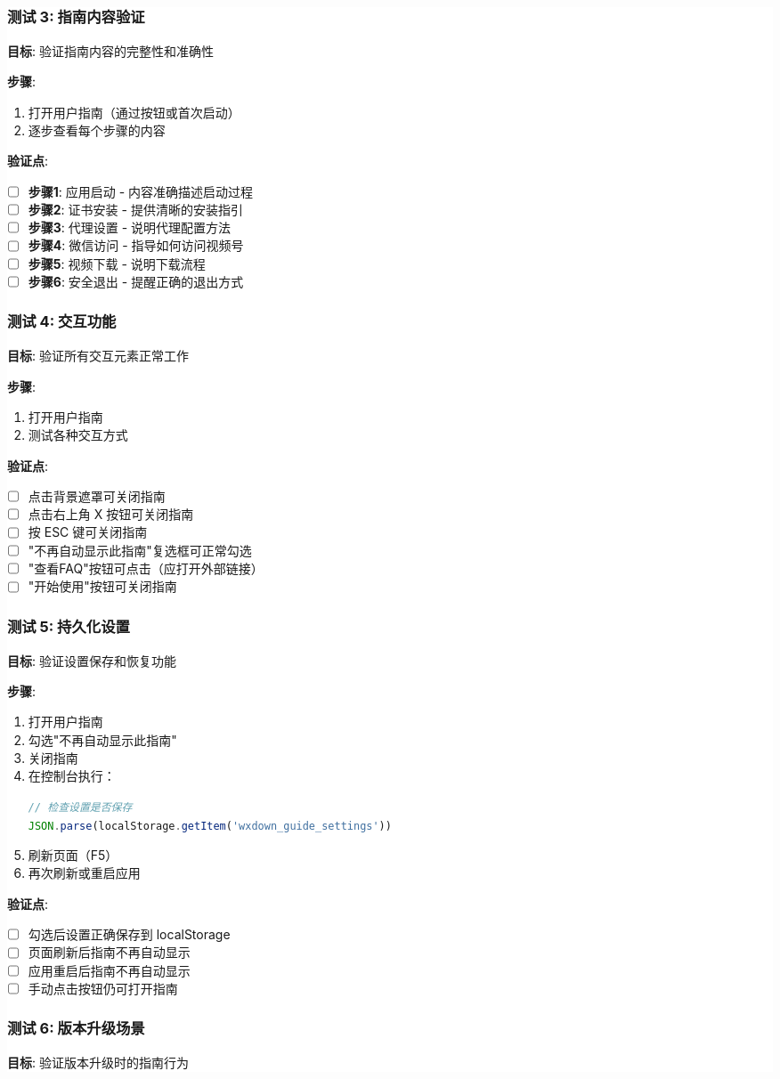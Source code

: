 ### 测试 3: 指南内容验证
**目标**: 验证指南内容的完整性和准确性

**步骤**:
1. 打开用户指南（通过按钮或首次启动）
2. 逐步查看每个步骤的内容

**验证点**:
- [ ] **步骤1**: 应用启动 - 内容准确描述启动过程
- [ ] **步骤2**: 证书安装 - 提供清晰的安装指引
- [ ] **步骤3**: 代理设置 - 说明代理配置方法
- [ ] **步骤4**: 微信访问 - 指导如何访问视频号
- [ ] **步骤5**: 视频下载 - 说明下载流程
- [ ] **步骤6**: 安全退出 - 提醒正确的退出方式

### 测试 4: 交互功能
**目标**: 验证所有交互元素正常工作

**步骤**:
1. 打开用户指南
2. 测试各种交互方式

**验证点**:
- [ ] 点击背景遮罩可关闭指南
- [ ] 点击右上角 X 按钮可关闭指南
- [ ] 按 ESC 键可关闭指南
- [ ] "不再自动显示此指南"复选框可正常勾选
- [ ] "查看FAQ"按钮可点击（应打开外部链接）
- [ ] "开始使用"按钮可关闭指南

### 测试 5: 持久化设置
**目标**: 验证设置保存和恢复功能

**步骤**:
1. 打开用户指南
2. 勾选"不再自动显示此指南"
3. 关闭指南
4. 在控制台执行：
   ```javascript
   // 检查设置是否保存
   JSON.parse(localStorage.getItem('wxdown_guide_settings'))
   ```
5. 刷新页面（F5）
6. 再次刷新或重启应用

**验证点**:
- [ ] 勾选后设置正确保存到 localStorage
- [ ] 页面刷新后指南不再自动显示
- [ ] 应用重启后指南不再自动显示
- [ ] 手动点击按钮仍可打开指南

### 测试 6: 版本升级场景
**目标**: 验证版本升级时的指南行为
